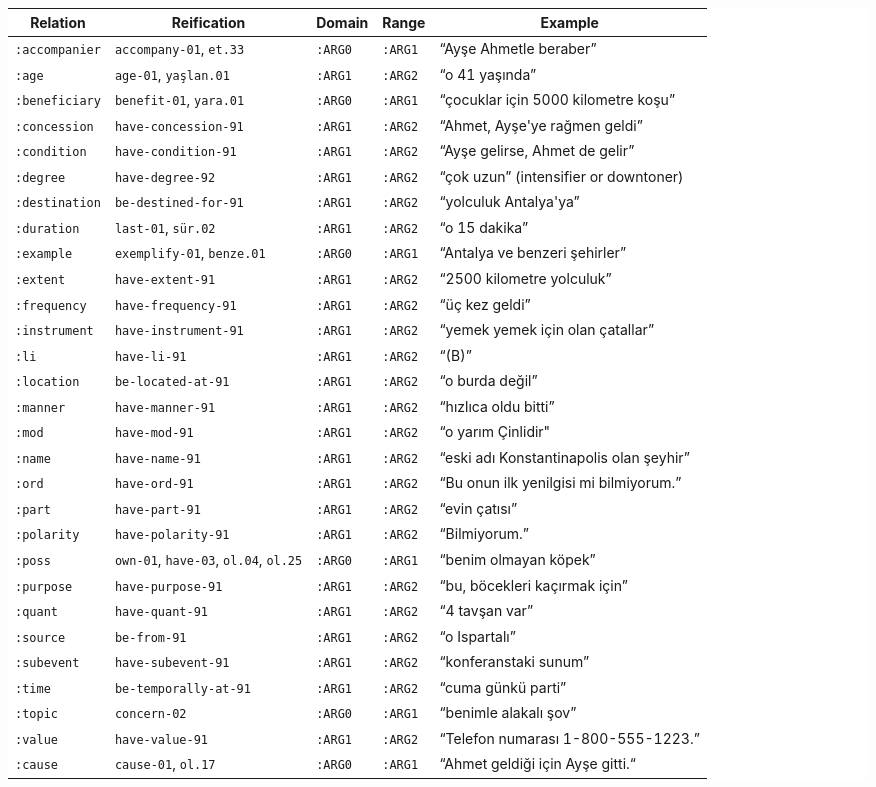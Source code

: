 
Relation       | Reification                              | Domain  | Range   | Example
---------------|------------------------------------------|---------|---------|-------------------------
`:accompanier` | `accompany-01`, `et.33`                  | `:ARG0` | `:ARG1` | “Ayşe Ahmetle beraber”
`:age`         | `age-01`, `yaşlan.01`                    | `:ARG1` | `:ARG2` | “o 41 yaşında”
`:beneficiary` | `benefit-01`, `yara.01`                  | `:ARG0` | `:ARG1` | “çocuklar için 5000 kilometre koşu”
`:concession`  | `have-concession-91`                     | `:ARG1` | `:ARG2` | “Ahmet, Ayşe'ye rağmen geldi”
`:condition`   | `have-condition-91`                      | `:ARG1` | `:ARG2` | “Ayşe gelirse, Ahmet de gelir”
`:degree`      | `have-degree-92`                         | `:ARG1` | `:ARG2` | “çok uzun” (intensifier or downtoner)
`:destination` | `be-destined-for-91`                     | `:ARG1` | `:ARG2` | “yolculuk Antalya'ya”
`:duration`    | `last-01`, `sür.02`                      | `:ARG1` | `:ARG2` | “o 15 dakika”
`:example`     | `exemplify-01`, `benze.01`               | `:ARG0` | `:ARG1` | “Antalya ve benzeri şehirler”
`:extent`      | `have-extent-91`                         | `:ARG1` | `:ARG2` | “2500 kilometre yolculuk”
`:frequency`   | `have-frequency-91`                      | `:ARG1` | `:ARG2` | “üç kez geldi”
`:instrument`  | `have-instrument-91`                     | `:ARG1` | `:ARG2` | “yemek yemek için olan çatallar”
`:li`          | `have-li-91`                             | `:ARG1` | `:ARG2` | “(B)”
`:location`    | `be-located-at-91`                       | `:ARG1` | `:ARG2` | “o burda değil”
`:manner`      | `have-manner-91`                         | `:ARG1` | `:ARG2` | “hızlıca oldu bitti”
`:mod`         | `have-mod-91`                            | `:ARG1` | `:ARG2` | “o yarım Çinlidir"
`:name`        | `have-name-91`                           | `:ARG1` | `:ARG2` | “eski adı Konstantinapolis olan şeyhir”
`:ord`         | `have-ord-91`                            | `:ARG1` | `:ARG2` | “Bu onun ilk yenilgisi mi bilmiyorum.”
`:part`        | `have-part-91`                           | `:ARG1` | `:ARG2` | “evin çatısı”
`:polarity`    | `have-polarity-91`                       | `:ARG1` | `:ARG2` | “Bilmiyorum.”
`:poss`        | `own-01`, `have-03`, `ol.04`, `ol.25`    | `:ARG0` | `:ARG1` | “benim olmayan köpek”
`:purpose`     | `have-purpose-91`                        | `:ARG1` | `:ARG2` | “bu, böcekleri kaçırmak için”
`:quant`       | `have-quant-91`                          | `:ARG1` | `:ARG2` | “4 tavşan var”
`:source`      | `be-from-91`                             | `:ARG1` | `:ARG2` | “o Ispartalı”
`:subevent`    | `have-subevent-91`                       | `:ARG1` | `:ARG2` | “konferanstaki sunum”
`:time`        | `be-temporally-at-91`                    | `:ARG1` | `:ARG2` | “cuma günkü parti”
`:topic`       | `concern-02`                             | `:ARG0` | `:ARG1` | “benimle alakalı şov”
`:value`       | `have-value-91`                          | `:ARG1` | `:ARG2` | “Telefon numarası 1-800-555-1223.”
`:cause`       | `cause-01`, `ol.17`                      | `:ARG0` | `:ARG1` | “Ahmet geldiği için Ayşe gitti.“
